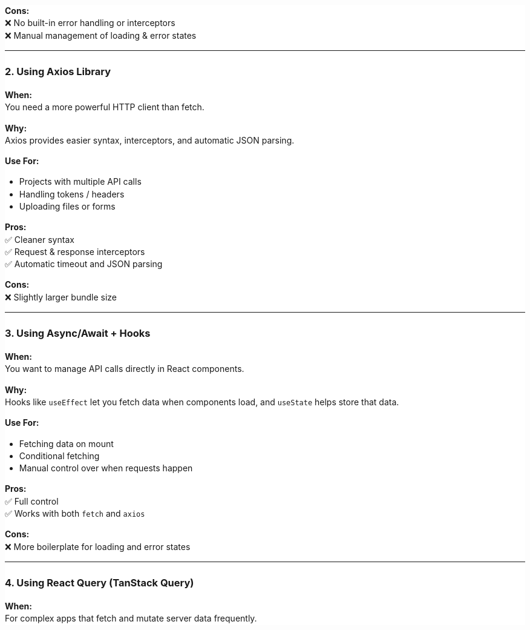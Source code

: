 **Cons:**  
❌ No built-in error handling or interceptors  
❌ Manual management of loading & error states  

---

### 2. **Using Axios Library**

**When:**  
You need a more powerful HTTP client than fetch.

**Why:**  
Axios provides easier syntax, interceptors, and automatic JSON parsing.

**Use For:**  
- Projects with multiple API calls  
- Handling tokens / headers  
- Uploading files or forms  

**Pros:**  
✅ Cleaner syntax  
✅ Request & response interceptors  
✅ Automatic timeout and JSON parsing  

**Cons:**  
❌ Slightly larger bundle size  

---

### 3. **Using Async/Await + Hooks**

**When:**  
You want to manage API calls directly in React components.

**Why:**  
Hooks like `useEffect` let you fetch data when components load, and `useState` helps store that data.

**Use For:**  
- Fetching data on mount  
- Conditional fetching  
- Manual control over when requests happen  

**Pros:**  
✅ Full control  
✅ Works with both `fetch` and `axios`  

**Cons:**  
❌ More boilerplate for loading and error states  

---

### 4. **Using React Query (TanStack Query)**

**When:**  
For complex apps that fetch and mutate server data frequently.
